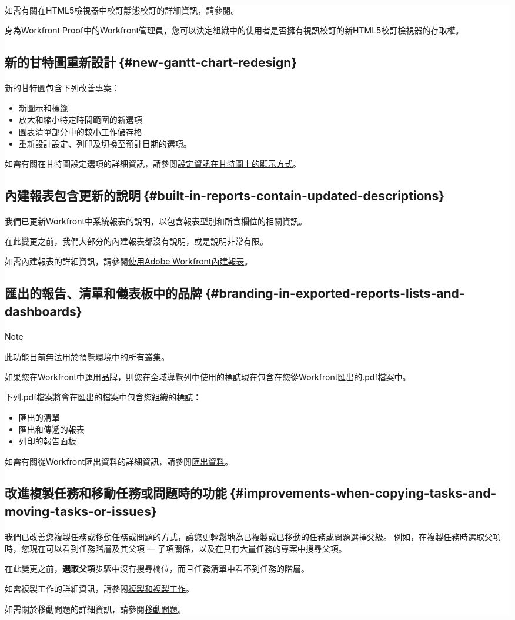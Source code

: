 如需有關在HTML5檢視器中校訂靜態校訂的詳細資訊，請參閱。

身為Workfront Proof中的Workfront管理員，您可以決定組織中的使用者是否擁有視訊校訂的新HTML5校訂檢視器的存取權。

## 新的甘特圖重新設計 {#new-gantt-chart-redesign}

新的甘特圖包含下列改善專案：

* 新圖示和標籤
* 放大和縮小特定時間範圍的新選項
* 圖表清單部分中的較小工作儲存格
* 重新設計設定、列印及切換至預計日期的選項。

如需有關在甘特圖設定選項的詳細資訊，請參閱[設定資訊在甘特圖上的顯示方式](../../../../manage-work/gantt-chart/use-the-gantt-chart/configure-info-on-gantt-chart.md)。 

## 內建報表包含更新的說明 {#built-in-reports-contain-updated-descriptions}

我們已更新Workfront中系統報表的說明，以包含報表型別和所含欄位的相關資訊。  

在此變更之前，我們大部分的內建報表都沒有說明，或是說明非常有限。

如需內建報表的詳細資訊，請參閱[使用Adobe Workfront內建報表](../../../../reports-and-dashboards/reports/using-built-in-reports/use-workfront-built-in-reports.md)。

## 匯出的報告、清單和儀表板中的品牌 {#branding-in-exported-reports-lists-and-dashboards}

>[!NOTE]
>
>此功能目前無法用於預覽環境中的所有叢集。

如果您在Workfront中運用品牌，則您在全域導覽列中使用的標誌現在包含在您從Workfront匯出的.pdf檔案中。

下列.pdf檔案將會在匯出的檔案中包含您組織的標誌：

* 匯出的清單
* 匯出和傳遞的報表
* 列印的報告面板

如需有關從Workfront匯出資料的詳細資訊，請參閱[匯出資料](../../../../reports-and-dashboards/reports/creating-and-managing-reports/export-data.md)。

## 改進複製任務和移動任務或問題時的功能 {#improvements-when-copying-tasks-and-moving-tasks-or-issues}

我們已改善您複製任務或移動任務或問題的方式，讓您更輕鬆地為已複製或已移動的任務或問題選擇父級。 例如，在複製任務時選取父項時，您現在可以看到任務階層及其父項 — 子項關係，以及在具有大量任務的專案中搜尋父項。

在此變更之前，**選取父項**&#x200B;步驟中沒有搜尋欄位，而且任務清單中看不到任務的階層。

如需複製工作的詳細資訊，請參閱[複製和複製工作](../../../../manage-work/tasks/manage-tasks/copy-and-duplicate-tasks.md)。

如需關於移動問題的詳細資訊，請參閱[移動問題](../../../../manage-work/issues/manage-issues/move-issues.md)。
